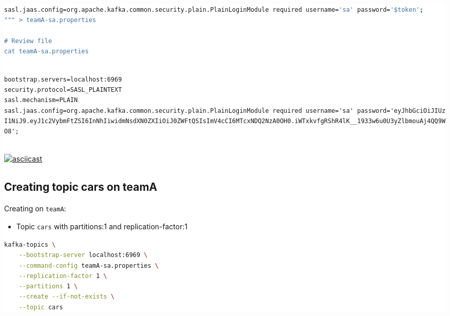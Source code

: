 ```sh
sasl.jaas.config=org.apache.kafka.common.security.plain.PlainLoginModule required username='sa' password='$token';
""" > teamA-sa.properties

# Review file
cat teamA-sa.properties
```


</TabItem>
<TabItem value="Output">

```

bootstrap.servers=localhost:6969
security.protocol=SASL_PLAINTEXT
sasl.mechanism=PLAIN
sasl.jaas.config=org.apache.kafka.common.security.plain.PlainLoginModule required username='sa' password='eyJhbGciOiJIUzI1NiJ9.eyJ1c2VybmFtZSI6InNhIiwidmNsdXN0ZXIiOiJ0ZWFtQSIsImV4cCI6MTcxNDQ2NzA0OH0.iWTxkvfgRShR4lK__1933w6u0U3yZlbmouAj4QQ9WO8';


```

</TabItem>
<TabItem value="Recording">

[![asciicast](https://asciinema.org/a/EZBtBOiKvEgMBWvn0OzXs2N08.svg)](https://asciinema.org/a/EZBtBOiKvEgMBWvn0OzXs2N08)

</TabItem>
</Tabs>

## Creating topic cars on teamA

Creating on `teamA`:

* Topic `cars` with partitions:1 and replication-factor:1

<Tabs>
<TabItem value="Command">


```sh
kafka-topics \
    --bootstrap-server localhost:6969 \
    --command-config teamA-sa.properties \
    --replication-factor 1 \
    --partitions 1 \
    --create --if-not-exists \
    --topic cars
```


</TabItem>
<TabItem value="Output">
